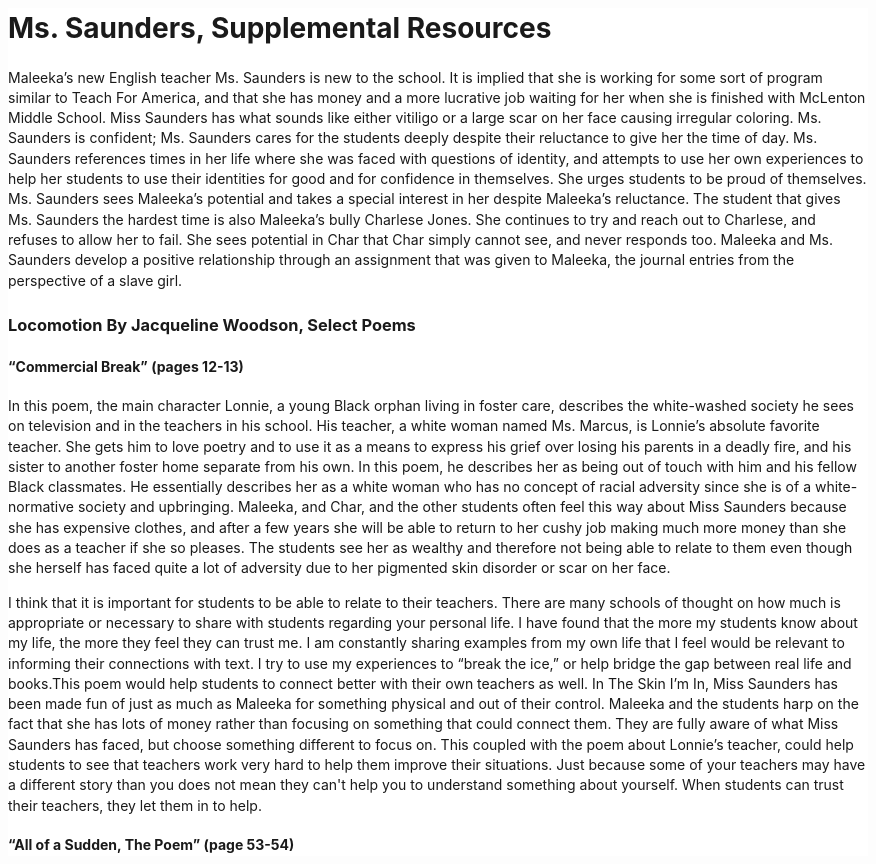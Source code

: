  </p>
 <h1>
  Ms. Saunders, Supplemental Resources
 </h1>
 <p>
  Maleeka’s new English teacher Ms. Saunders is new to the school. It is implied that she is working for some sort of program similar to Teach For America, and that she has money and a more lucrative job waiting for her when she is finished with McLenton Middle School. Miss Saunders has what sounds like either vitiligo or a large scar on her face causing irregular coloring. Ms. Saunders is confident; Ms. Saunders cares for the students deeply despite their reluctance to give her the time of day. Ms. Saunders references times in her life where she was faced with questions of identity, and attempts to use her own experiences to help her students to use their identities for good and for confidence in themselves. She urges students to be proud of themselves. Ms. Saunders sees Maleeka’s potential and takes a special interest in her despite Maleeka’s reluctance. The student that gives Ms. Saunders the hardest time is also Maleeka’s bully Charlese Jones. She continues to try and reach out to Charlese, and refuses to allow her to fail. She sees potential in Char that Char simply cannot see, and never responds too. Maleeka and Ms. Saunders develop a positive relationship through an assignment that was given to Maleeka, the journal entries from the perspective of a slave girl.
 </p>
 <h3>
  Locomotion By Jacqueline Woodson, Select Poems
 </h3>
 <h4>
  “Commercial Break” (pages 12-13)
 </h4>
 <p>
  In this poem, the main character Lonnie, a young Black orphan living in foster care, describes the white-washed society he sees on television and in the teachers in his school. His teacher, a white woman named Ms. Marcus, is Lonnie’s absolute favorite teacher. She gets him to love poetry and to use it as a means to express his grief over losing his parents in a deadly fire, and his sister to another foster home separate from his own. In this poem, he describes her as being out of touch with him and his fellow Black classmates. He essentially describes her as a white woman who has no concept of racial adversity since she is of a white-normative society and upbringing. Maleeka, and Char, and the other students often feel this way about Miss Saunders because she has expensive clothes, and after a few years she will be able to return to her cushy job making much more money than she does as a teacher if she so pleases. The students see her as wealthy and therefore not being able to relate to them even though she herself has faced quite a lot of adversity due to her pigmented skin disorder or scar on her face.
 </p>
 <p>
  I think that it is important for students to be able to relate to their teachers. There are many schools of thought on how much is appropriate or necessary to share with students regarding your personal life. I have found that the more my students know about my life, the more they feel they can trust me. I am constantly sharing examples from my own life that I feel would be relevant to informing their connections with text. I try to use my experiences to “break the ice,” or help bridge the gap between real life and books.This poem would help students to connect better with their own teachers as well. In The Skin I’m In, Miss Saunders has been made fun of just as much as Maleeka for something physical and out of their control. Maleeka and the students harp on the fact that she has lots of money rather than focusing on something that could connect them. They are fully aware of what Miss Saunders has faced, but choose something different to focus on. This coupled with the poem about Lonnie’s teacher, could help students to see that teachers work very hard to help them improve their situations. Just because some of your teachers may have a different story than you does not mean they can't help you to understand something about yourself. When students can trust their teachers, they let them in to help.
 </p>
 <h4>
  “All of a Sudden, The Poem” (page 53-54)
 </h4>
 <p>